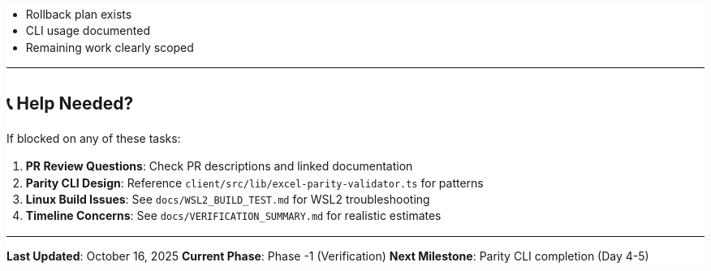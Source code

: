 - Rollback plan exists
- CLI usage documented
- Remaining work clearly scoped

---

## 📞 Help Needed?

If blocked on any of these tasks:

1. **PR Review Questions**: Check PR descriptions and linked documentation
2. **Parity CLI Design**: Reference `client/src/lib/excel-parity-validator.ts`
   for patterns
3. **Linux Build Issues**: See `docs/WSL2_BUILD_TEST.md` for WSL2
   troubleshooting
4. **Timeline Concerns**: See `docs/VERIFICATION_SUMMARY.md` for realistic
   estimates

---

**Last Updated**: October 16, 2025 **Current Phase**: Phase -1 (Verification)
**Next Milestone**: Parity CLI completion (Day 4-5)
